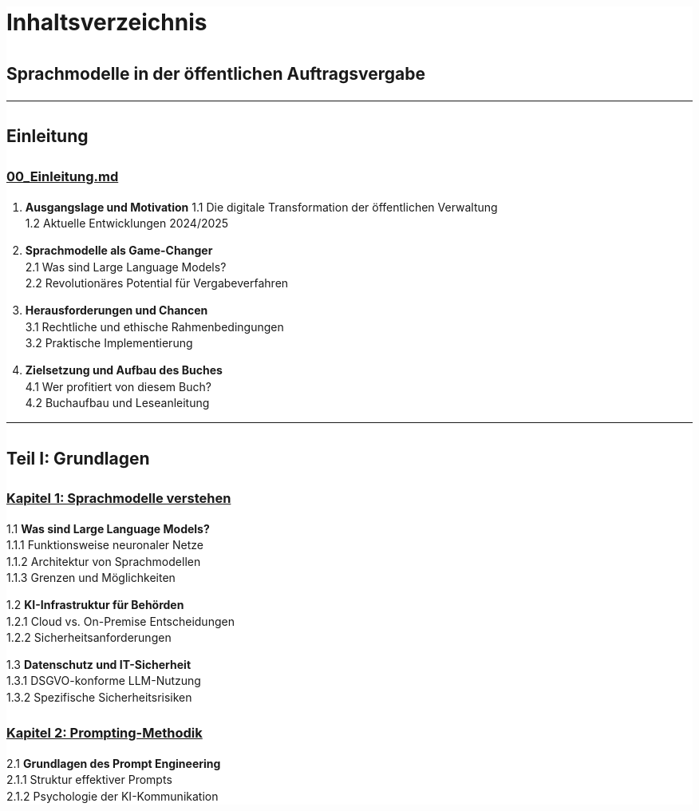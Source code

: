 # Inhaltsverzeichnis
## Sprachmodelle in der öffentlichen Auftragsvergabe

---

## **Einleitung**
### [00_Einleitung.md](00_Einleitung.md)

1. **Ausgangslage und Motivation**
   1.1 Die digitale Transformation der öffentlichen Verwaltung  
   1.2 Aktuelle Entwicklungen 2024/2025  

2. **Sprachmodelle als Game-Changer**  
   2.1 Was sind Large Language Models?  
   2.2 Revolutionäres Potential für Vergabeverfahren  

3. **Herausforderungen und Chancen**  
   3.1 Rechtliche und ethische Rahmenbedingungen  
   3.2 Praktische Implementierung  

4. **Zielsetzung und Aufbau des Buches**  
   4.1 Wer profitiert von diesem Buch?  
   4.2 Buchaufbau und Leseanleitung  

---

## **Teil I: Grundlagen**

### [Kapitel 1: Sprachmodelle verstehen](Kapitel_01_Sprachmodelle_verstehen.md)

1.1 **Was sind Large Language Models?**  
   1.1.1 Funktionsweise neuronaler Netze  
   1.1.2 Architektur von Sprachmodellen  
   1.1.3 Grenzen und Möglichkeiten  

1.2 **KI-Infrastruktur für Behörden**  
   1.2.1 Cloud vs. On-Premise Entscheidungen  
   1.2.2 Sicherheitsanforderungen  

1.3 **Datenschutz und IT-Sicherheit**  
   1.3.1 DSGVO-konforme LLM-Nutzung  
   1.3.2 Spezifische Sicherheitsrisiken  

### [Kapitel 2: Prompting-Methodik](Kapitel_02_Prompting_Methodik.md)

2.1 **Grundlagen des Prompt Engineering**  
   2.1.1 Struktur effektiver Prompts  
   2.1.2 Psychologie der KI-Kommunikation  
